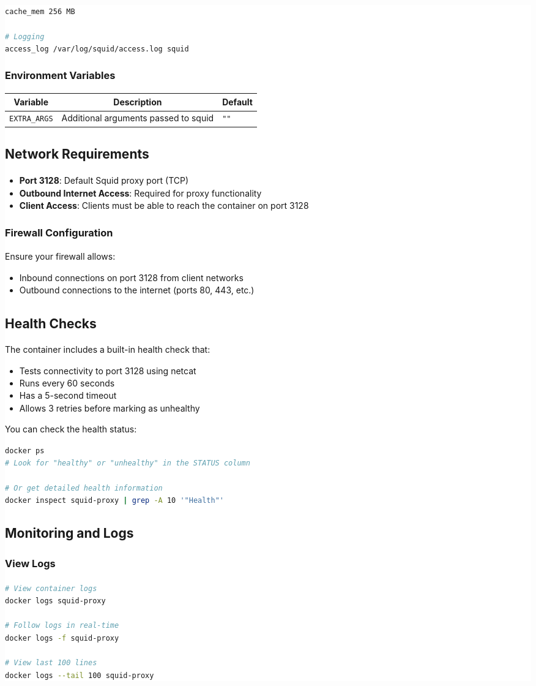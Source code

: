 ```bash
cache_mem 256 MB

# Logging
access_log /var/log/squid/access.log squid
```

### Environment Variables

| Variable | Description | Default |
|----------|-------------|---------|
| `EXTRA_ARGS` | Additional arguments passed to squid | `""` |

## Network Requirements

- **Port 3128**: Default Squid proxy port (TCP)
- **Outbound Internet Access**: Required for proxy functionality
- **Client Access**: Clients must be able to reach the container on port 3128

### Firewall Configuration
Ensure your firewall allows:
- Inbound connections on port 3128 from client networks
- Outbound connections to the internet (ports 80, 443, etc.)

## Health Checks

The container includes a built-in health check that:
- Tests connectivity to port 3128 using netcat
- Runs every 60 seconds
- Has a 5-second timeout
- Allows 3 retries before marking as unhealthy

You can check the health status:
```bash
docker ps
# Look for "healthy" or "unhealthy" in the STATUS column

# Or get detailed health information
docker inspect squid-proxy | grep -A 10 '"Health"'
```

## Monitoring and Logs

### View Logs
```bash
# View container logs
docker logs squid-proxy

# Follow logs in real-time
docker logs -f squid-proxy

# View last 100 lines
docker logs --tail 100 squid-proxy
```
